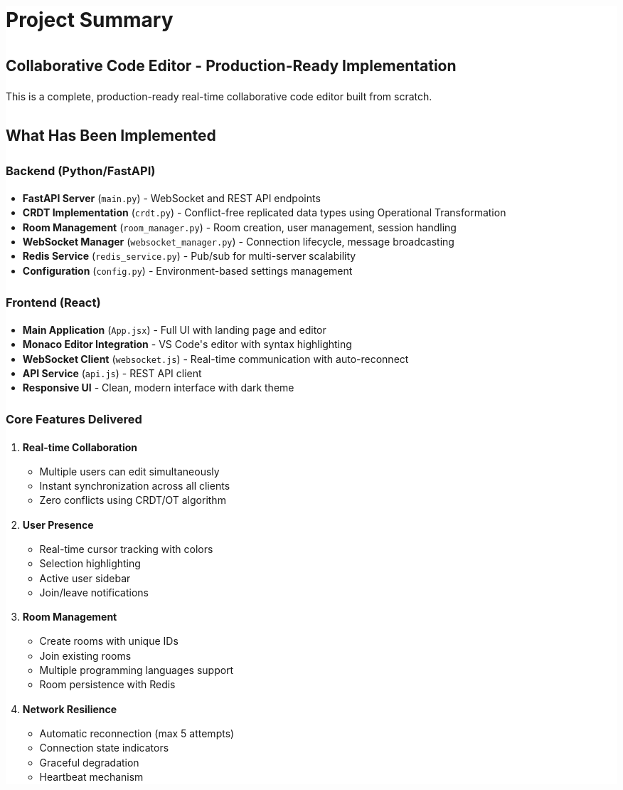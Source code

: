 # Project Summary

## Collaborative Code Editor - Production-Ready Implementation

This is a complete, production-ready real-time collaborative code editor built from scratch.

## What Has Been Implemented

### Backend (Python/FastAPI)
- **FastAPI Server** (`main.py`) - WebSocket and REST API endpoints
- **CRDT Implementation** (`crdt.py`) - Conflict-free replicated data types using Operational Transformation
- **Room Management** (`room_manager.py`) - Room creation, user management, session handling
- **WebSocket Manager** (`websocket_manager.py`) - Connection lifecycle, message broadcasting
- **Redis Service** (`redis_service.py`) - Pub/sub for multi-server scalability
- **Configuration** (`config.py`) - Environment-based settings management

### Frontend (React)
- **Main Application** (`App.jsx`) - Full UI with landing page and editor
- **Monaco Editor Integration** - VS Code's editor with syntax highlighting
- **WebSocket Client** (`websocket.js`) - Real-time communication with auto-reconnect
- **API Service** (`api.js`) - REST API client
- **Responsive UI** - Clean, modern interface with dark theme

### Core Features Delivered

1. **Real-time Collaboration**
   - Multiple users can edit simultaneously
   - Instant synchronization across all clients
   - Zero conflicts using CRDT/OT algorithm

2. **User Presence**
   - Real-time cursor tracking with colors
   - Selection highlighting
   - Active user sidebar
   - Join/leave notifications

3. **Room Management**
   - Create rooms with unique IDs
   - Join existing rooms
   - Multiple programming languages support
   - Room persistence with Redis

4. **Network Resilience**
   - Automatic reconnection (max 5 attempts)
   - Connection state indicators
   - Graceful degradation
   - Heartbeat mechanism
